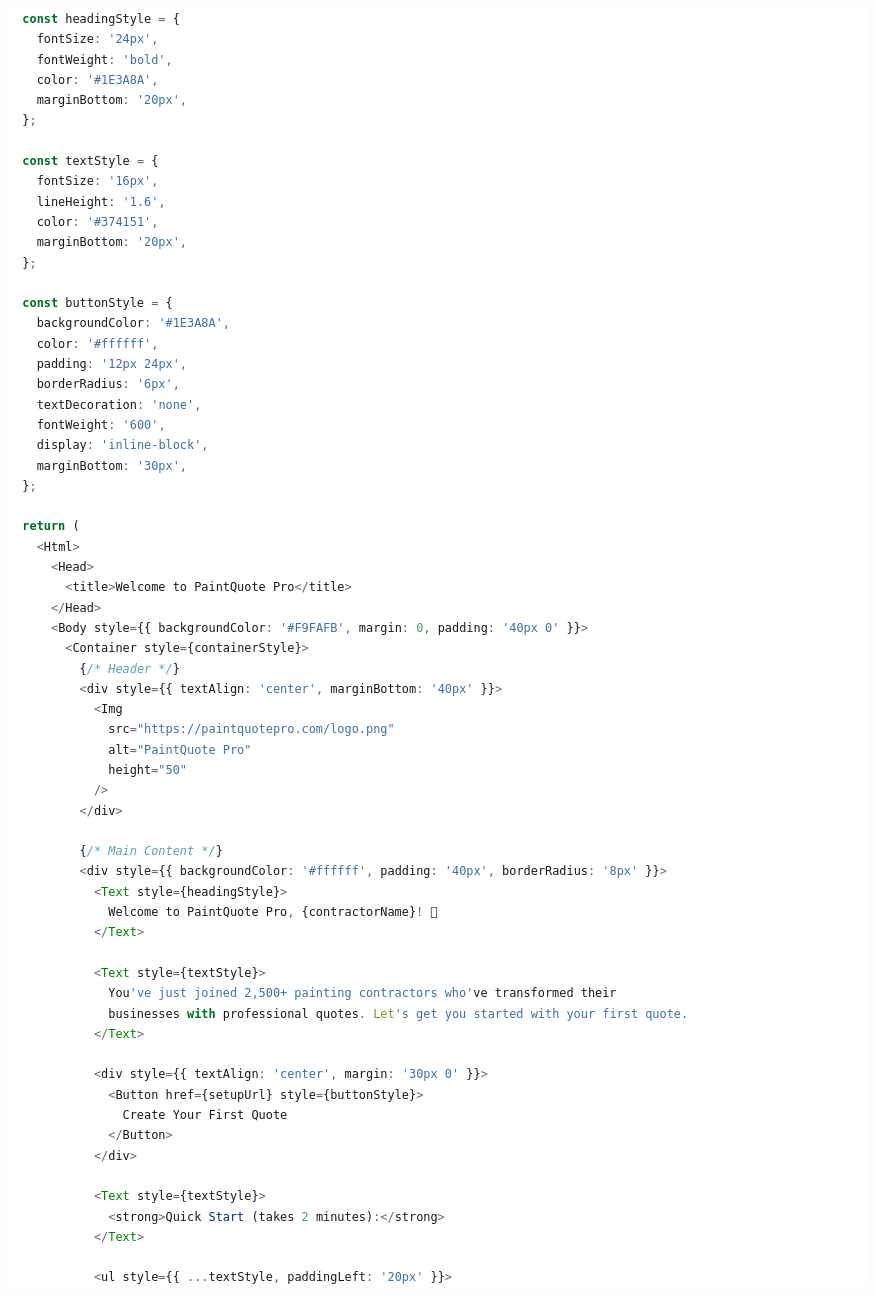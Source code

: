 ```typescript
  const headingStyle = {
    fontSize: '24px',
    fontWeight: 'bold',
    color: '#1E3A8A',
    marginBottom: '20px',
  };

  const textStyle = {
    fontSize: '16px',
    lineHeight: '1.6',
    color: '#374151',
    marginBottom: '20px',
  };

  const buttonStyle = {
    backgroundColor: '#1E3A8A',
    color: '#ffffff',
    padding: '12px 24px',
    borderRadius: '6px',
    textDecoration: 'none',
    fontWeight: '600',
    display: 'inline-block',
    marginBottom: '30px',
  };

  return (
    <Html>
      <Head>
        <title>Welcome to PaintQuote Pro</title>
      </Head>
      <Body style={{ backgroundColor: '#F9FAFB', margin: 0, padding: '40px 0' }}>
        <Container style={containerStyle}>
          {/* Header */}
          <div style={{ textAlign: 'center', marginBottom: '40px' }}>
            <Img
              src="https://paintquotepro.com/logo.png"
              alt="PaintQuote Pro"
              height="50"
            />
          </div>

          {/* Main Content */}
          <div style={{ backgroundColor: '#ffffff', padding: '40px', borderRadius: '8px' }}>
            <Text style={headingStyle}>
              Welcome to PaintQuote Pro, {contractorName}! 🎉
            </Text>

            <Text style={textStyle}>
              You've just joined 2,500+ painting contractors who've transformed their 
              businesses with professional quotes. Let's get you started with your first quote.
            </Text>

            <div style={{ textAlign: 'center', margin: '30px 0' }}>
              <Button href={setupUrl} style={buttonStyle}>
                Create Your First Quote
              </Button>
            </div>

            <Text style={textStyle}>
              <strong>Quick Start (takes 2 minutes):</strong>
            </Text>

            <ul style={{ ...textStyle, paddingLeft: '20px' }}>
```